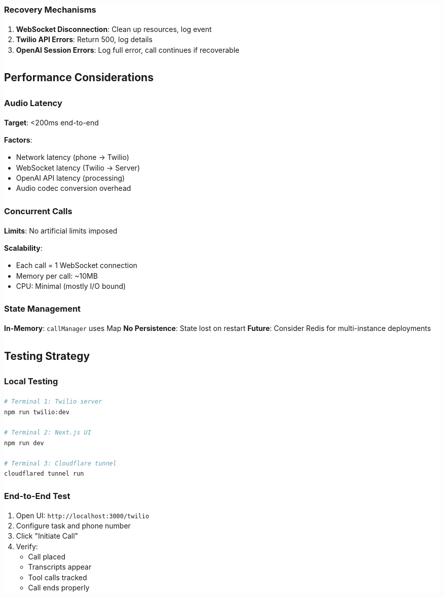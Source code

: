 ### Recovery Mechanisms

1. **WebSocket Disconnection**: Clean up resources, log event
2. **Twilio API Errors**: Return 500, log details
3. **OpenAI Session Errors**: Log full error, call continues if recoverable

## Performance Considerations

### Audio Latency

**Target**: <200ms end-to-end

**Factors**:
- Network latency (phone → Twilio)
- WebSocket latency (Twilio → Server)
- OpenAI API latency (processing)
- Audio codec conversion overhead

### Concurrent Calls

**Limits**: No artificial limits imposed

**Scalability**:
- Each call = 1 WebSocket connection
- Memory per call: ~10MB
- CPU: Minimal (mostly I/O bound)

### State Management

**In-Memory**: `callManager` uses Map
**No Persistence**: State lost on restart
**Future**: Consider Redis for multi-instance deployments

## Testing Strategy

### Local Testing

```bash
# Terminal 1: Twilio server
npm run twilio:dev

# Terminal 2: Next.js UI
npm run dev

# Terminal 3: Cloudflare tunnel
cloudflared tunnel run
```

### End-to-End Test

1. Open UI: `http://localhost:3000/twilio`
2. Configure task and phone number
3. Click "Initiate Call"
4. Verify:
   - Call placed
   - Transcripts appear
   - Tool calls tracked
   - Call ends properly
